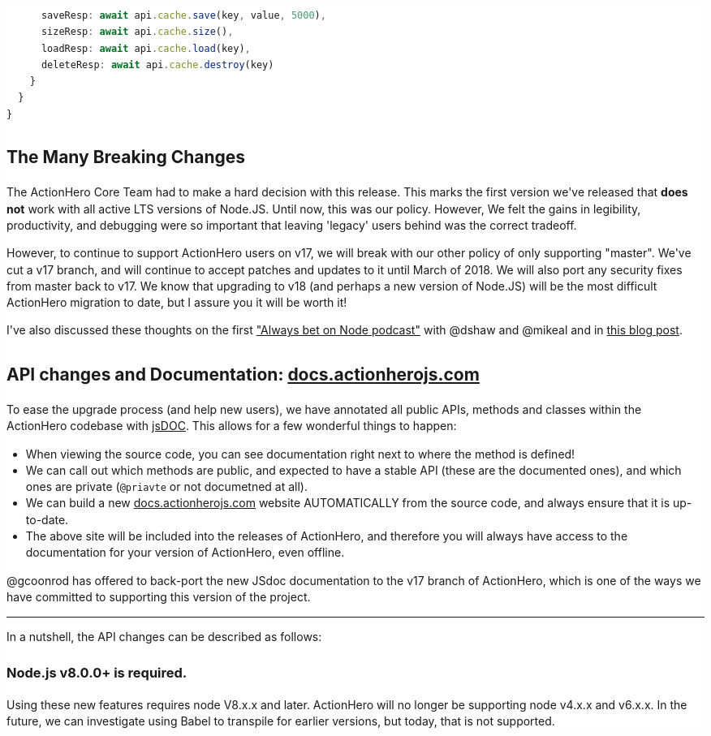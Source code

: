 ```js
      saveResp: await api.cache.save(key, value, 5000),
      sizeResp: await api.cache.size(),
      loadResp: await api.cache.load(key),
      deleteResp: await api.cache.destroy(key)
    }
  }
}
```

## The Many Breaking Changes

The ActionHero Core Team had to make a hard decision with this release.  This marks the first version we've released that **does not** work with all active LTS versions of Node.JS. Until now, this was our policy. However, We felt the gains in legibility, productivity, and debugging were so important that leaving 'legacy' users behind was the correct tradeoff.

However, to continue to support ActionHero users on v17, we will break with our other policy of only supporting "master".  We've cut a v17 branch, and will continue to accept patches and updates to it until March of 2018. We will also port any security fixes from master back to v17.  We know that upgrading to v18 (and perhaps a new version of Node.JS) will be the most difficult ActionHero migration to date, but I assure you it will be worth it!

I've also discussed these thoughts on the first ["Always bet on Node podcast"](https://twitter.com/dshaw/status/909565638443708417) with @dshaw and @mikeal and in [this blog post](https://blog.evantahler.com/actionhero-v18-async-await-d88d369ed7b7).

## API changes and Documentation: [docs.actionherojs.com](https://docs.actionherojs.com)

To ease the upgrade process (and help new users), we have annotated all public APIs, methods and classes within the ActionHero codebase with [jsDOC](http://usejsdoc.org).  This allows for a few wonderful things to happen:

* When viewing the source code, you can see documentation right next to where the method is defined!
* We can call out which methods are public, and expected to have a stable API (these are the documented ones), and which ones are private (`@priavte` or not documetned at all).
* We can build a new [docs.actionherojs.com](https://docs.actionherojs.com) website AUTOMATICALLY from the source code, and always ensure that it is up-to-date.  
* The above site will be included into the releases of ActionHero, and therefore you will always have access to the documentation for your version of ActionHero, even offline.

@gcoonrod has offered to back-port the new JSdoc documentation to the v17 branch of ActionHero, which is one of the ways we have committed to supporting this version of the project.

---

In a nutshell, the API changes can be described as follows:

### Node.js v8.0.0+ is required.

Using these new features requires node V8.x.x and later.  ActionHero will no longer be supporting node v4.x.x and v6.x.x.  In the future, we can investigate using Babel to transpile for earlier versions, but today, that is not supported.  

